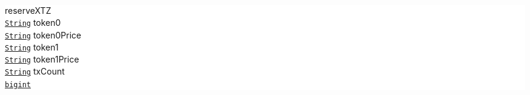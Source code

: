 </td>
</tr>
<tr>
<td>
reserveXTZ<br />
<a href="/docs/api/scalars#string"><code>String</code></a>
</td>
<td>

</td>
</tr>
<tr>
<td>
token0<br />
<a href="/docs/api/scalars#string"><code>String</code></a>
</td>
<td>

</td>
</tr>
<tr>
<td>
token0Price<br />
<a href="/docs/api/scalars#string"><code>String</code></a>
</td>
<td>

</td>
</tr>
<tr>
<td>
token1<br />
<a href="/docs/api/scalars#string"><code>String</code></a>
</td>
<td>

</td>
</tr>
<tr>
<td>
token1Price<br />
<a href="/docs/api/scalars#string"><code>String</code></a>
</td>
<td>

</td>
</tr>
<tr>
<td>
txCount<br />
<a href="/docs/api/scalars#bigint"><code>bigint</code></a>
</td>
<td>
